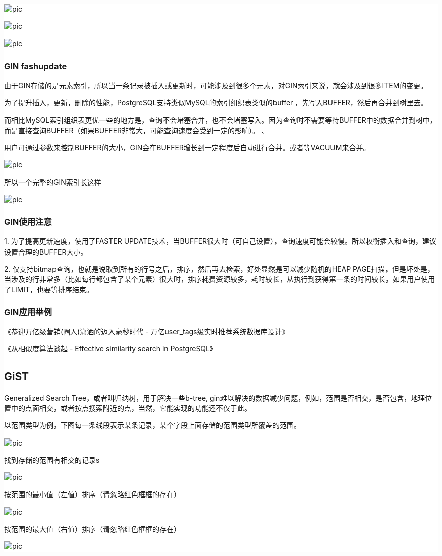 ![pic](20161231_01_pic_001.jpg)    
  
![pic](20161231_01_pic_002.jpg)    
  
![pic](20161231_01_pic_003.jpg)    
  
### GIN fashupdate  
由于GIN存储的是元素索引，所以当一条记录被插入或更新时，可能涉及到很多个元素，对GIN索引来说，就会涉及到很多ITEM的变更。  
  
为了提升插入，更新，删除的性能，PostgreSQL支持类似MySQL的索引组织表类似的buffer ，先写入BUFFER，然后再合并到树里去。  
  
而相比MySQL索引组织表更优一些的地方是，查询不会堵塞合并，也不会堵塞写入。因为查询时不需要等待BUFFER中的数据合并到树中，而是直接查询BUFFER（如果BUFFER非常大，可能查询速度会受到一定的影响）。  、  
  
用户可通过参数来控制BUFFER的大小，GIN会在BUFFER增长到一定程度后自动进行合并。或者等VACUUM来合并。  
  
![pic](20161231_01_pic_004.jpg)    
  
所以一个完整的GIN索引长这样  
  
![pic](20161231_01_pic_005.jpg)    
  
### GIN使用注意  
  
1\. 为了提高更新速度，使用了FASTER UPDATE技术，当BUFFER很大时（可自己设置），查询速度可能会较慢。所以权衡插入和查询，建议设置合理的BUFFER大小。  
  
2\. 仅支持bitmap查询，也就是说取到所有的行号之后，排序，然后再去检索，好处显然是可以减少随机的HEAP PAGE扫描，但是坏处是，当涉及的行非常多（比如每行都包含了某个元素）很大时，排序耗费资源较多，耗时较长，从执行到获得第一条的时间较长，如果用户使用了LIMIT，也要等排序结束。  
  
### GIN应用举例  
[《恭迎万亿级营销(圈人)潇洒的迈入毫秒时代 - 万亿user_tags级实时推荐系统数据库设计》](./20161225_01.md)   
  
[《从相似度算法谈起 - Effective similarity search in PostgreSQL》](./20161222_02.md)  
  
  
## GiST  
Generalized Search Tree，或者叫归纳树，用于解决一些b-tree, gin难以解决的数据减少问题，例如，范围是否相交，是否包含，地理位置中的点面相交，或者按点搜索附近的点，当然，它能实现的功能还不仅于此。   
  
以范围类型为例，下图每一条线段表示某条记录，某个字段上面存储的范围类型所覆盖的范围。  
  
![pic](20161231_01_pic_006.jpg)    
  
找到存储的范围有相交的记录s  
  
![pic](20161231_01_pic_007.jpg)    
  
按范围的最小值（左值）排序（请忽略红色框框的存在）  
  
![pic](20161231_01_pic_008.jpg)    
  
按范围的最大值（右值）排序（请忽略红色框框的存在）  
  
![pic](20161231_01_pic_009.jpg)    
  